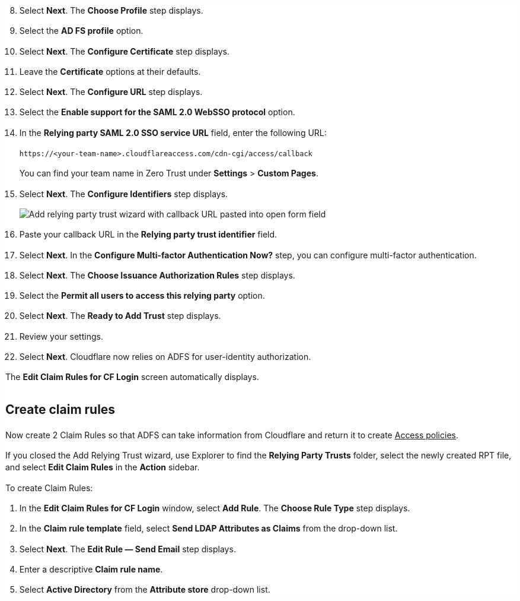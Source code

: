 8. Select **Next**. The **Choose Profile** step displays.

9. Select the **AD FS profile** option.

10. Select **Next**. The **Configure Certificate** step displays.

11. Leave the **Certificate** options at their defaults.

12. Select **Next**. The **Configure URL** step displays.

13. Select the **Enable support for the SAML 2.0 WebSSO protocol** option.

14. In the **Relying party SAML 2.0 SSO service URL** field, enter the following URL:

    ```txt
    https://<your-team-name>.cloudflareaccess.com/cdn-cgi/access/callback
    ```

    You can find your team name in Zero Trust under **Settings** > **Custom Pages**.

15. Select **Next**. The **Configure Identifiers** step displays.

    ![Add relying party trust wizard with callback URL pasted into open form field](/images/cloudflare-one/identity/adfs/adfs-7.png)

16. Paste your callback URL in the **Relying party trust identifier** field.

17. Select **Next**. In the **Configure Multi-factor Authentication Now?** step, you can configure multi-factor authentication.

18. Select **Next**. The **Choose Issuance Authorization Rules** step displays.

19. Select the **Permit all users to access this relying party** option.

20. Select **Next**. The **Ready to Add Trust** step displays.

21. Review your settings.

22. Select **Next**. Cloudflare now relies on ADFS for user-identity authorization.

The **Edit Claim Rules for CF Login** screen automatically displays.

## Create claim rules

Now create 2 Claim Rules so that ADFS can take information from Cloudflare and return it to create [Access policies](/cloudflare-one/policies/access/).

If you closed the Add Relying Trust wizard, use Explorer to find the **Relying Party Trusts** folder, select the newly created RPT file, and select **Edit Claim Rules** in the **Action** sidebar.

To create Claim Rules:

1. In the **Edit Claim Rules for CF Login** window, select **Add Rule**. The **Choose Rule Type** step displays.

2. In the **Claim rule template** field, select **Send LDAP Attributes as Claims** from the drop-down list.

3. Select **Next**. The **Edit Rule — Send Email** step displays.

4. Enter a descriptive **Claim rule name**.

5. Select **Active Directory** from the **Attribute store** drop-down list.
